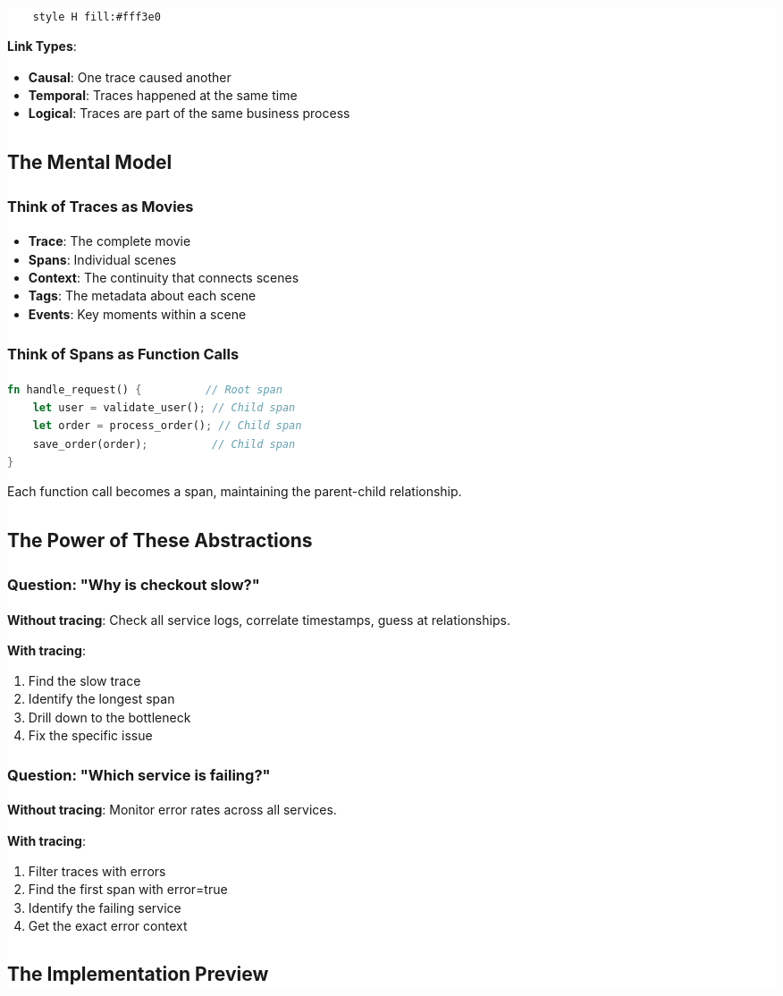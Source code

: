 ```mermaid
    style H fill:#fff3e0
```

**Link Types**:
- **Causal**: One trace caused another
- **Temporal**: Traces happened at the same time
- **Logical**: Traces are part of the same business process

## The Mental Model

### Think of Traces as Movies

- **Trace**: The complete movie
- **Spans**: Individual scenes
- **Context**: The continuity that connects scenes
- **Tags**: The metadata about each scene
- **Events**: Key moments within a scene

### Think of Spans as Function Calls

```rust
fn handle_request() {          // Root span
    let user = validate_user(); // Child span
    let order = process_order(); // Child span
    save_order(order);          // Child span
}
```

Each function call becomes a span, maintaining the parent-child relationship.

## The Power of These Abstractions

### Question: "Why is checkout slow?"

**Without tracing**: Check all service logs, correlate timestamps, guess at relationships.

**With tracing**: 
1. Find the slow trace
2. Identify the longest span
3. Drill down to the bottleneck
4. Fix the specific issue

### Question: "Which service is failing?"

**Without tracing**: Monitor error rates across all services.

**With tracing**:
1. Filter traces with errors
2. Find the first span with error=true
3. Identify the failing service
4. Get the exact error context

## The Implementation Preview
